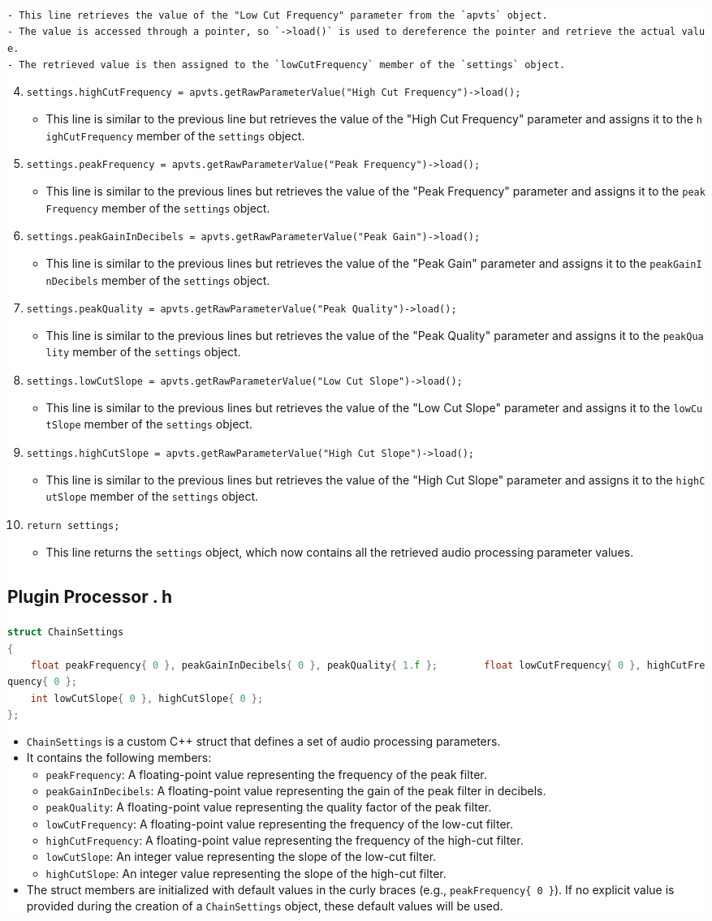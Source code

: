     - This line retrieves the value of the "Low Cut Frequency" parameter from the `apvts` object.
    - The value is accessed through a pointer, so `->load()` is used to dereference the pointer and retrieve the actual value.
    - The retrieved value is then assigned to the `lowCutFrequency` member of the `settings` object.
4. `settings.highCutFrequency = apvts.getRawParameterValue("High Cut Frequency")->load();`
    
    - This line is similar to the previous line but retrieves the value of the "High Cut Frequency" parameter and assigns it to the `highCutFrequency` member of the `settings` object.
5. `settings.peakFrequency = apvts.getRawParameterValue("Peak Frequency")->load();`
    
    - This line is similar to the previous lines but retrieves the value of the "Peak Frequency" parameter and assigns it to the `peakFrequency` member of the `settings` object.
6. `settings.peakGainInDecibels = apvts.getRawParameterValue("Peak Gain")->load();`
    
    - This line is similar to the previous lines but retrieves the value of the "Peak Gain" parameter and assigns it to the `peakGainInDecibels` member of the `settings` object.
7. `settings.peakQuality = apvts.getRawParameterValue("Peak Quality")->load();`
    
    - This line is similar to the previous lines but retrieves the value of the "Peak Quality" parameter and assigns it to the `peakQuality` member of the `settings` object.
8. `settings.lowCutSlope = apvts.getRawParameterValue("Low Cut Slope")->load();`
    
    - This line is similar to the previous lines but retrieves the value of the "Low Cut Slope" parameter and assigns it to the `lowCutSlope` member of the `settings` object.
9. `settings.highCutSlope = apvts.getRawParameterValue("High Cut Slope")->load();`
    
    - This line is similar to the previous lines but retrieves the value of the "High Cut Slope" parameter and assigns it to the `highCutSlope` member of the `settings` object.
10. `return settings;`
    
    - This line returns the `settings` object, which now contains all the retrieved audio processing parameter values.



## Plugin Processor . h

```cpp
struct ChainSettings
{    
	float peakFrequency{ 0 }, peakGainInDecibels{ 0 }, peakQuality{ 1.f };        float lowCutFrequency{ 0 }, highCutFrequency{ 0 };
	int lowCutSlope{ 0 }, highCutSlope{ 0 };
};
```

- `ChainSettings` is a custom C++ struct that defines a set of audio processing parameters.
- It contains the following members:
    - `peakFrequency`: A floating-point value representing the frequency of the peak filter.
    - `peakGainInDecibels`: A floating-point value representing the gain of the peak filter in decibels.
    - `peakQuality`: A floating-point value representing the quality factor of the peak filter.
    - `lowCutFrequency`: A floating-point value representing the frequency of the low-cut filter.
    - `highCutFrequency`: A floating-point value representing the frequency of the high-cut filter.
    - `lowCutSlope`: An integer value representing the slope of the low-cut filter.
    - `highCutSlope`: An integer value representing the slope of the high-cut filter.
- The struct members are initialized with default values in the curly braces (e.g., `peakFrequency{ 0 }`). If no explicit value is provided during the creation of a `ChainSettings` object, these default values will be used.
